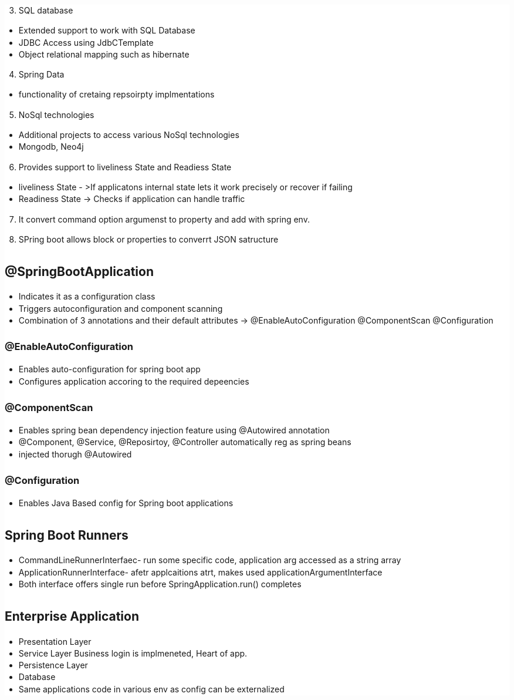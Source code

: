 3. SQL database
- Extended support to work with SQL Database
- JDBC Access using JdbCTemplate
- Object relational mapping such as hibernate

4. Spring Data
- functionality of cretaing repsoirpty implmentations

5. NoSql technologies
- Additional projects to access various NoSql technologies
- Mongodb, Neo4j

6. Provides support to liveliness State and Readiess State
- liveliness State - >If applicatons internal state lets it work precisely or recover if failing
- Readiness State -> Checks if application can handle traffic

7. It convert command option argumenst to property and add with spring env.

8. SPring boot allows block or properties to converrt JSON satructure

## @SpringBootApplication

- Indicates it as a configuration class
- Triggers autoconfiguration and component scanning
- Combination of 3 annotations and their default attributes -> @EnableAutoConfiguration @ComponentScan @Configuration

### @EnableAutoConfiguration
- Enables auto-configuration for spring boot app
- Configures application accoring to the required depeencies

### @ComponentScan
- Enables spring bean dependency injection feature using @Autowired annotation
- @Component, @Service, @Reposirtoy, @Controller automatically reg as spring beans
- injected thorugh @Autowired

### @Configuration
- Enables Java Based config for Spring boot applications

## Spring Boot Runners
- CommandLineRunnerInterfaec- run some specific code, application arg accessed as a string array
- ApplicationRunnerInterface- afetr applcaitions atrt, makes used applicationArgumentInterface
- Both interface offers single run before SpringApplication.run() completes



## Enterprise Application

- Presentation Layer
- Service Layer
Business login is implmeneted, Heart of app.
- Persistence Layer
- Database
- Same applications code in various env as config can be externalized
